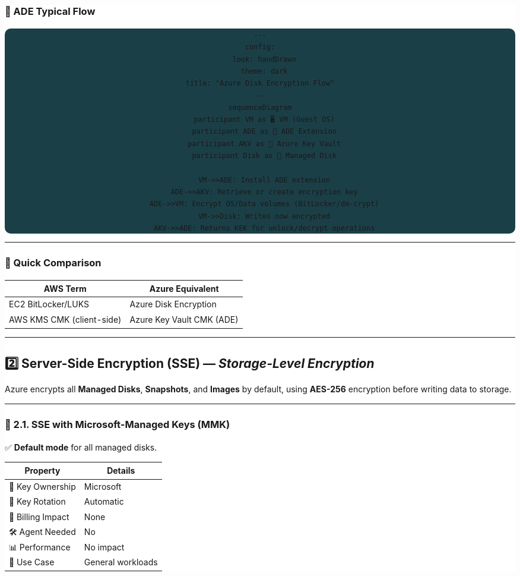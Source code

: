 
### 🔁 ADE Typical Flow

<div align="center" style="background-color: #1b3f47ff; border-radius: 10px;">

```mermaid
---
config:
  look: handDrawn
  theme: dark
title: "Azure Disk Encryption Flow"
---
sequenceDiagram
  participant VM as 🖥️ VM (Guest OS)
  participant ADE as 🔑 ADE Extension
  participant AKV as 🏦 Azure Key Vault
  participant Disk as 💽 Managed Disk

  VM->>ADE: Install ADE extension
  ADE->>AKV: Retrieve or create encryption key
  ADE->>VM: Encrypt OS/Data volumes (BitLocker/dm-crypt)
  VM->>Disk: Writes now encrypted
  AKV->>ADE: Returns KEK for unlock/decrypt operations
```

</div>

---

### 🧠 Quick Comparison

| AWS Term                  | Azure Equivalent          |
| ------------------------- | ------------------------- |
| EC2 BitLocker/LUKS        | Azure Disk Encryption     |
| AWS KMS CMK (client-side) | Azure Key Vault CMK (ADE) |

---

## 2️⃣ Server-Side Encryption (SSE) — _Storage-Level Encryption_

Azure encrypts all **Managed Disks**, **Snapshots**, and **Images** by default, using **AES-256** encryption before writing data to storage.

---

### 🧩 2.1. SSE with Microsoft-Managed Keys (MMK)

✅ **Default mode** for all managed disks.

| Property          | Details           |
| ----------------- | ----------------- |
| 🔑 Key Ownership  | Microsoft         |
| 🔄 Key Rotation   | Automatic         |
| 🧾 Billing Impact | None              |
| 🛠️ Agent Needed   | No                |
| 📊 Performance    | No impact         |
| 🧩 Use Case       | General workloads |
